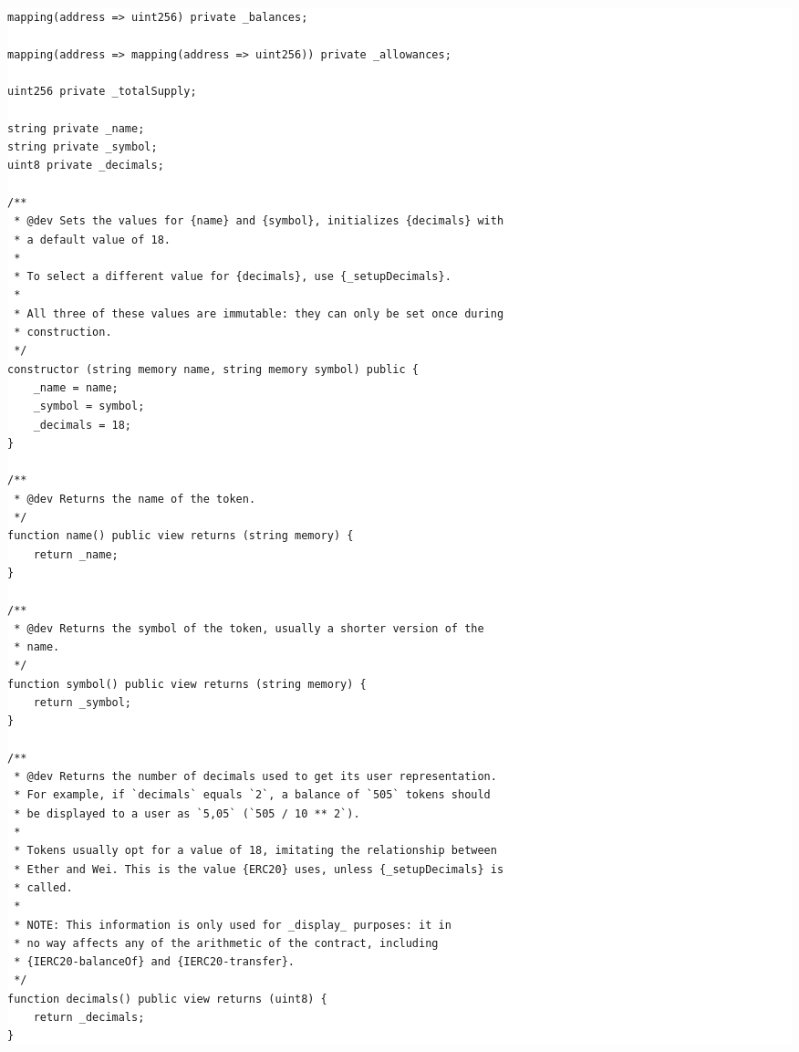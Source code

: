 
    mapping(address => uint256) private _balances;

    mapping(address => mapping(address => uint256)) private _allowances;

    uint256 private _totalSupply;

    string private _name;
    string private _symbol;
    uint8 private _decimals;

    /**
     * @dev Sets the values for {name} and {symbol}, initializes {decimals} with
     * a default value of 18.
     *
     * To select a different value for {decimals}, use {_setupDecimals}.
     *
     * All three of these values are immutable: they can only be set once during
     * construction.
     */
    constructor (string memory name, string memory symbol) public {
        _name = name;
        _symbol = symbol;
        _decimals = 18;
    }

    /**
     * @dev Returns the name of the token.
     */
    function name() public view returns (string memory) {
        return _name;
    }

    /**
     * @dev Returns the symbol of the token, usually a shorter version of the
     * name.
     */
    function symbol() public view returns (string memory) {
        return _symbol;
    }

    /**
     * @dev Returns the number of decimals used to get its user representation.
     * For example, if `decimals` equals `2`, a balance of `505` tokens should
     * be displayed to a user as `5,05` (`505 / 10 ** 2`).
     *
     * Tokens usually opt for a value of 18, imitating the relationship between
     * Ether and Wei. This is the value {ERC20} uses, unless {_setupDecimals} is
     * called.
     *
     * NOTE: This information is only used for _display_ purposes: it in
     * no way affects any of the arithmetic of the contract, including
     * {IERC20-balanceOf} and {IERC20-transfer}.
     */
    function decimals() public view returns (uint8) {
        return _decimals;
    }
